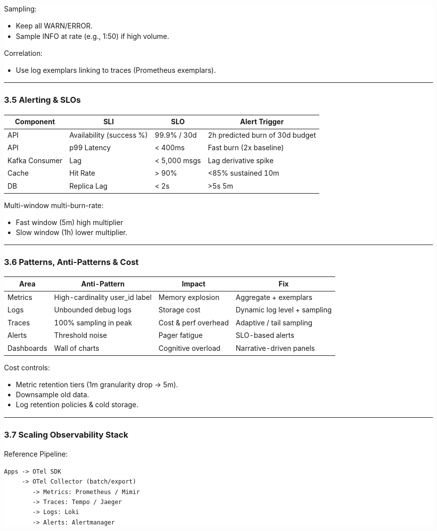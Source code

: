 Sampling:
- Keep all WARN/ERROR.
- Sample INFO at rate (e.g., 1:50) if high volume.

Correlation:
- Use log exemplars linking to traces (Prometheus exemplars).

---

### 3.5 Alerting & SLOs

| Component | SLI | SLO | Alert Trigger |
|-----------|-----|-----|---------------|
| API | Availability (success %) | 99.9% / 30d | 2h predicted burn of 30d budget |
| API | p99 Latency | < 400ms | Fast burn (2x baseline) |
| Kafka Consumer | Lag | < 5,000 msgs | Lag derivative spike |
| Cache | Hit Rate | > 90% | <85% sustained 10m |
| DB | Replica Lag | < 2s | >5s 5m |

Multi-window multi-burn-rate:
- Fast window (5m) high multiplier
- Slow window (1h) lower multiplier.

---

### 3.6 Patterns, Anti-Patterns & Cost

| Area | Anti-Pattern | Impact | Fix |
|------|--------------|--------|-----|
| Metrics | High-cardinality user_id label | Memory explosion | Aggregate + exemplars |
| Logs | Unbounded debug logs | Storage cost | Dynamic log level + sampling |
| Traces | 100% sampling in peak | Cost & perf overhead | Adaptive / tail sampling |
| Alerts | Threshold noise | Pager fatigue | SLO-based alerts |
| Dashboards | Wall of charts | Cognitive overload | Narrative-driven panels |

Cost controls:
- Metric retention tiers (1m granularity drop → 5m).
- Downsample old data.
- Log retention policies & cold storage.

---

### 3.7 Scaling Observability Stack

Reference Pipeline:
```
Apps -> OTel SDK
     -> OTel Collector (batch/export)
        -> Metrics: Prometheus / Mimir
        -> Traces: Tempo / Jaeger
        -> Logs: Loki
        -> Alerts: Alertmanager
```

